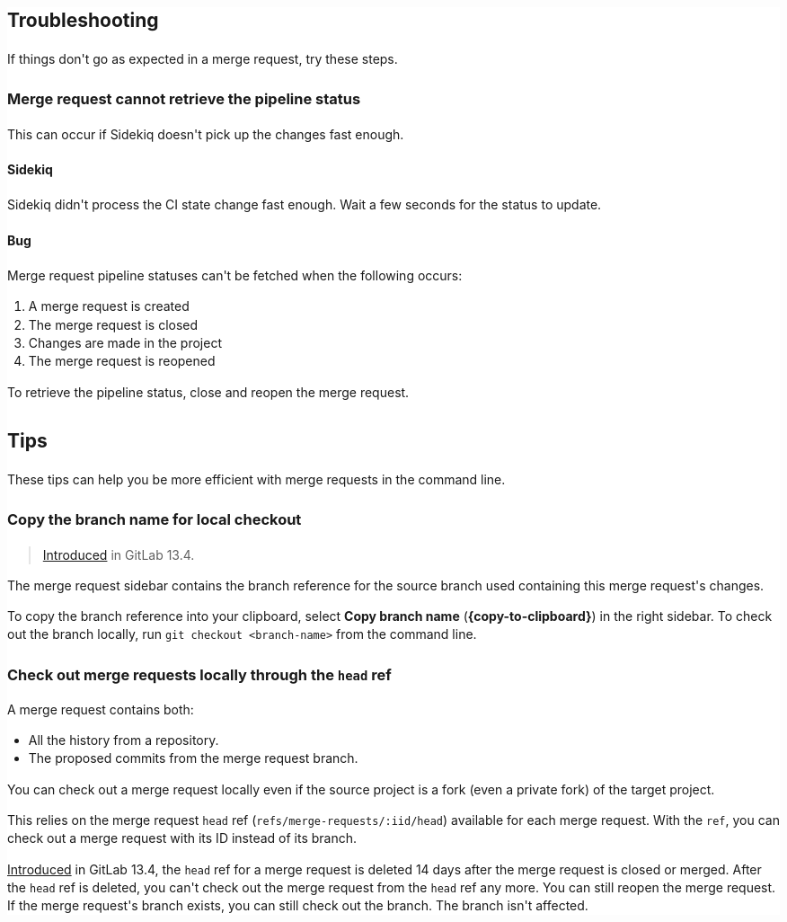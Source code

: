 ## Troubleshooting

If things don't go as expected in a merge request, try these steps.

### Merge request cannot retrieve the pipeline status

This can occur if Sidekiq doesn't pick up the changes fast enough.

#### Sidekiq

Sidekiq didn't process the CI state change fast enough. Wait a few
seconds for the status to update.

#### Bug

Merge request pipeline statuses can't be fetched when the following occurs:

1. A merge request is created
1. The merge request is closed
1. Changes are made in the project
1. The merge request is reopened

To retrieve the pipeline status, close and reopen the merge request.

## Tips

These tips can help you be more efficient with merge requests in the command line.

### Copy the branch name for local checkout

> [Introduced](https://gitlab.com/gitlab-org/gitlab/-/issues/23767) in GitLab 13.4.

The merge request sidebar contains the branch reference for the source branch
used containing this merge request's changes.

To copy the branch reference into your clipboard, select **Copy branch name**
(**{copy-to-clipboard}**) in the right sidebar. To check out the branch locally,
run `git checkout <branch-name>` from the command line.

### Check out merge requests locally through the `head` ref

A merge request contains both:

- All the history from a repository.
- The proposed commits from the merge request branch.

You can check out a merge request locally even if the source
project is a fork (even a private fork) of the target project.

This relies on the merge request `head` ref (`refs/merge-requests/:iid/head`)
available for each merge request. With the `ref`, you can check out a merge
request with its ID instead of its branch.

[Introduced](https://gitlab.com/gitlab-org/gitlab/-/issues/223156) in GitLab
13.4, the `head` ref for a merge request is deleted 14 days after the merge request
is closed or merged. After the `head` ref is deleted, you can't check out the merge request
from the `head` ref any more. You can still reopen the merge request. If the merge request's
branch exists, you can still check out the branch. The branch isn't affected.
